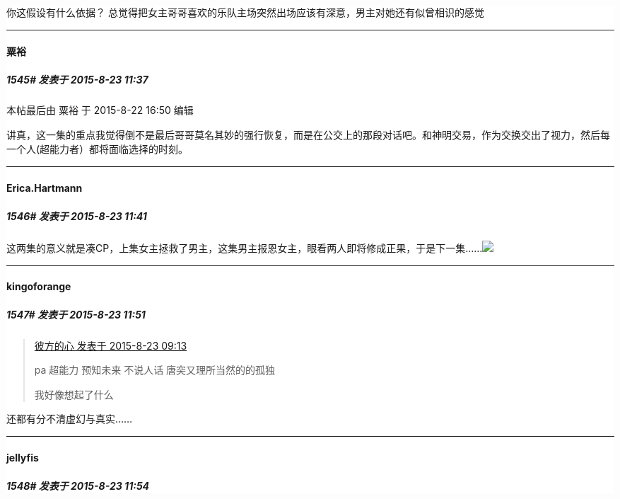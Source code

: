 你这假设有什么依据？</blockquote>
总觉得把女主哥哥喜欢的乐队主场突然出场应该有深意，男主对她还有似曾相识的感觉







-----

####  粟裕  
##### 1545#       发表于 2015-8-23 11:37



 本帖最后由 粟裕 于 2015-8-22 16:50 编辑 

讲真，这一集的重点我觉得倒不是最后哥哥莫名其妙的强行恢复，而是在公交上的那段对话吧。和神明交易，作为交换交出了视力，然后每一个人(超能力者）都将面临选择的时刻。







-----

####  Erica.Hartmann  
##### 1546#       发表于 2015-8-23 11:41




这两集的意义就是凑CP，上集女主拯救了男主，这集男主报恩女主，眼看两人即将修成正果，于是下一集……<img src="https://static.saraba1st.com/image/smiley/face/91.gif" referrerpolicy="no-referrer">







-----

####  kingoforange  
##### 1547#       发表于 2015-8-23 11:51



<blockquote><a href="httphttps://bbs.saraba1st.com/2b/forum.php?mod=redirect&amp;goto=findpost&amp;pid=29939826&amp;ptid=1080677" target="_blank">彼方的心 发表于 2015-8-23 09:13</a>

pa 超能力 预知未来 不说人话 唐突又理所当然的的孤独


我好像想起了什么</blockquote>
还都有分不清虚幻与真实……







-----

####  jellyfis  
##### 1548#       发表于 2015-8-23 11:54
